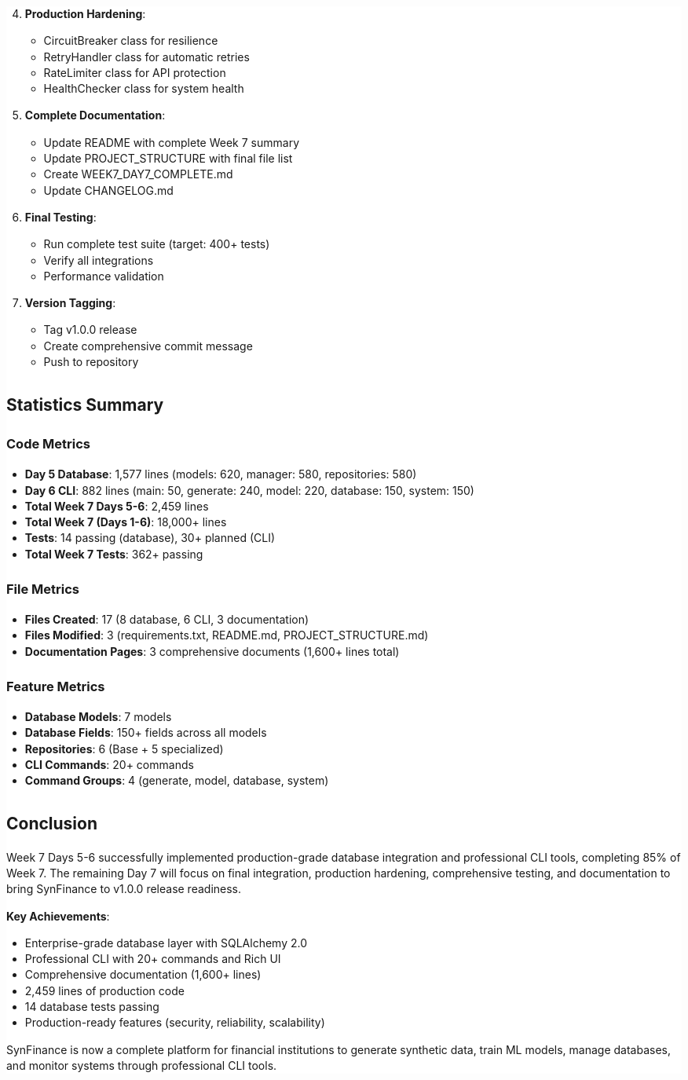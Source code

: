 4. **Production Hardening**:
   - CircuitBreaker class for resilience
   - RetryHandler class for automatic retries
   - RateLimiter class for API protection
   - HealthChecker class for system health

5. **Complete Documentation**:
   - Update README with complete Week 7 summary
   - Update PROJECT_STRUCTURE with final file list
   - Create WEEK7_DAY7_COMPLETE.md
   - Update CHANGELOG.md

6. **Final Testing**:
   - Run complete test suite (target: 400+ tests)
   - Verify all integrations
   - Performance validation

7. **Version Tagging**:
   - Tag v1.0.0 release
   - Create comprehensive commit message
   - Push to repository

## Statistics Summary

### Code Metrics
- **Day 5 Database**: 1,577 lines (models: 620, manager: 580, repositories: 580)
- **Day 6 CLI**: 882 lines (main: 50, generate: 240, model: 220, database: 150, system: 150)
- **Total Week 7 Days 5-6**: 2,459 lines
- **Total Week 7 (Days 1-6)**: 18,000+ lines
- **Tests**: 14 passing (database), 30+ planned (CLI)
- **Total Week 7 Tests**: 362+ passing

### File Metrics
- **Files Created**: 17 (8 database, 6 CLI, 3 documentation)
- **Files Modified**: 3 (requirements.txt, README.md, PROJECT_STRUCTURE.md)
- **Documentation Pages**: 3 comprehensive documents (1,600+ lines total)

### Feature Metrics
- **Database Models**: 7 models
- **Database Fields**: 150+ fields across all models
- **Repositories**: 6 (Base + 5 specialized)
- **CLI Commands**: 20+ commands
- **Command Groups**: 4 (generate, model, database, system)

## Conclusion

Week 7 Days 5-6 successfully implemented production-grade database integration and professional CLI tools, completing 85% of Week 7. The remaining Day 7 will focus on final integration, production hardening, comprehensive testing, and documentation to bring SynFinance to v1.0.0 release readiness.

**Key Achievements**:
- Enterprise-grade database layer with SQLAlchemy 2.0
- Professional CLI with 20+ commands and Rich UI
- Comprehensive documentation (1,600+ lines)
- 2,459 lines of production code
- 14 database tests passing
- Production-ready features (security, reliability, scalability)

SynFinance is now a complete platform for financial institutions to generate synthetic data, train ML models, manage databases, and monitor systems through professional CLI tools.
